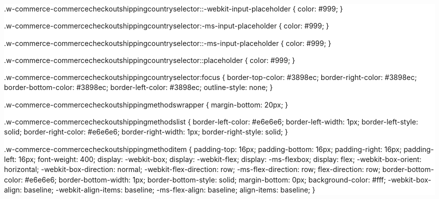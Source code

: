 .w-commerce-commercecheckoutshippingcountryselector::-webkit-input-placeholder {
  color: #999;
}

.w-commerce-commercecheckoutshippingcountryselector:-ms-input-placeholder {
  color: #999;
}

.w-commerce-commercecheckoutshippingcountryselector::-ms-input-placeholder {
  color: #999;
}

.w-commerce-commercecheckoutshippingcountryselector::placeholder {
  color: #999;
}

.w-commerce-commercecheckoutshippingcountryselector:focus {
  border-top-color: #3898ec;
  border-right-color: #3898ec;
  border-bottom-color: #3898ec;
  border-left-color: #3898ec;
  outline-style: none;
}

.w-commerce-commercecheckoutshippingmethodswrapper {
  margin-bottom: 20px;
}

.w-commerce-commercecheckoutshippingmethodslist {
  border-left-color: #e6e6e6;
  border-left-width: 1px;
  border-left-style: solid;
  border-right-color: #e6e6e6;
  border-right-width: 1px;
  border-right-style: solid;
}

.w-commerce-commercecheckoutshippingmethoditem {
  padding-top: 16px;
  padding-bottom: 16px;
  padding-right: 16px;
  padding-left: 16px;
  font-weight: 400;
  display: -webkit-box;
  display: -webkit-flex;
  display: -ms-flexbox;
  display: flex;
  -webkit-box-orient: horizontal;
  -webkit-box-direction: normal;
  -webkit-flex-direction: row;
  -ms-flex-direction: row;
  flex-direction: row;
  border-bottom-color: #e6e6e6;
  border-bottom-width: 1px;
  border-bottom-style: solid;
  margin-bottom: 0px;
  background-color: #fff;
  -webkit-box-align: baseline;
  -webkit-align-items: baseline;
  -ms-flex-align: baseline;
  align-items: baseline;
}
